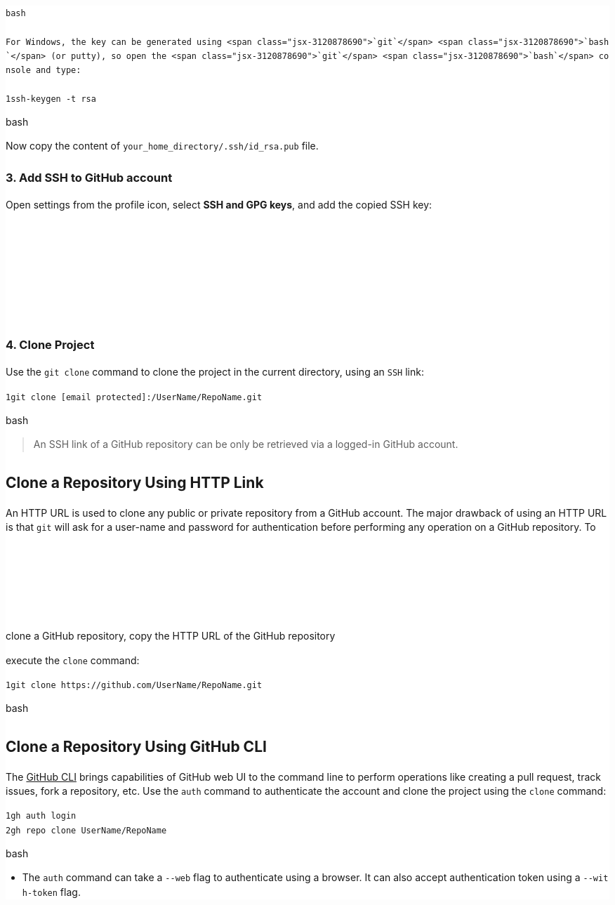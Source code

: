     bash

    For Windows, the key can be generated using <span class="jsx-3120878690">`git`</span> <span class="jsx-3120878690">`bash`</span> (or putty), so open the <span class="jsx-3120878690">`git`</span> <span class="jsx-3120878690">`bash`</span> console and type:

    1ssh-keygen -t rsa

bash

Now copy the content of <span class="jsx-3120878690">`your_home_directory/.ssh/id_rsa.pub`</span> file.

### 3. Add SSH to GitHub account

Open settings from the profile icon, select **SSH and GPG keys**, and add the copied SSH key: ![save ssh key to GitHub](../../pluralsight2.imgix.net/guides/ca46ddca-74d9-404a-9240-76343163e13a_Screenshot_2020-10-08_at_4.28.48_PM.html)

### 4. Clone Project

Use the <span class="jsx-3120878690">`git clone`</span> command to clone the project in the current directory, using an <span class="jsx-3120878690">`SSH`</span> link:

    1git clone [email protected]:/UserName/RepoName.git

bash

> An SSH link of a GitHub repository can be only be retrieved via a logged-in GitHub account.

Clone a Repository Using HTTP Link
----------------------------------

An HTTP URL is used to clone any public or private repository from a GitHub account. The major drawback of using an HTTP URL is that <span class="jsx-3120878690">`git`</span> will ask for a user-name and password for authentication before performing any operation on a GitHub repository. To clone a GitHub repository, copy the HTTP URL of the GitHub repository ![copy ssh key](../../pluralsight2.imgix.net/guides/5b07ac87-b618-4d23-bd9a-f0f76bb9d2c6_9._manage_node_modules_with_github_2.html)

execute the <span class="jsx-3120878690">`clone`</span> command:

    1git clone https://github.com/UserName/RepoName.git

bash

Clone a Repository Using GitHub CLI
-----------------------------------

The [GitHub CLI](https://github.com/cli/cli) brings capabilities of GitHub web UI to the command line to perform operations like creating a pull request, track issues, fork a repository, etc. Use the <span class="jsx-3120878690">`auth`</span> command to authenticate the account and clone the project using the <span class="jsx-3120878690">`clone`</span> command:

    1gh auth login
    2gh repo clone UserName/RepoName

bash

-   The <span class="jsx-3120878690">`auth`</span> command can take a <span class="jsx-3120878690">`--web`</span> flag to authenticate using a browser. It can also accept authentication token using a <span class="jsx-3120878690">`--with-token`</span> flag.
